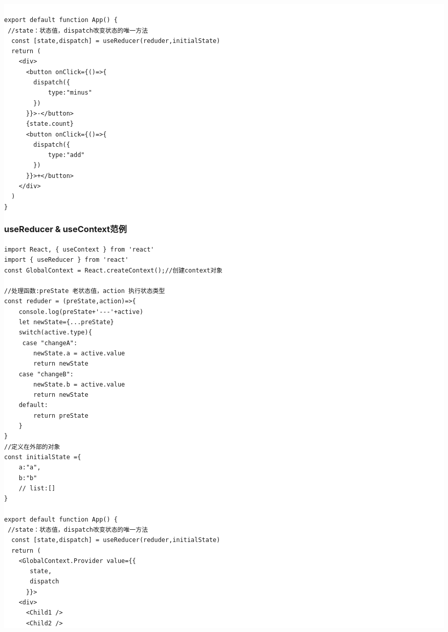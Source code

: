 ```

export default function App() {
 //state：状态值，dispatch改变状态的唯一方法
  const [state,dispatch] = useReducer(reduder,initialState)
  return (
    <div>
      <button onClick={()=>{
        dispatch({
            type:"minus"
        })
      }}>-</button>
      {state.count}
      <button onClick={()=>{
        dispatch({
            type:"add"
        })
      }}>+</button>
    </div>
  )
}

```

### useReducer & useContext范例

```
import React, { useContext } from 'react'
import { useReducer } from 'react'
const GlobalContext = React.createContext();//创建context对象

//处理函数:preState 老状态值，action 执行状态类型
const reduder = (preState,action)=>{
    console.log(preState+'---'+active)
    let newState={...preState}
    switch(active.type){
     case "changeA":
        newState.a = active.value
        return newState
    case "changeB":
        newState.b = active.value
        return newState
    default:
        return preState
    }
}
//定义在外部的对象
const initialState ={
    a:"a",
    b:"b"
    // list:[]
}

export default function App() {
 //state：状态值，dispatch改变状态的唯一方法
  const [state,dispatch] = useReducer(reduder,initialState)
  return (
    <GlobalContext.Provider value={{
       state,
       dispatch
      }}>
    <div>
      <Child1 />
      <Child2 />
```